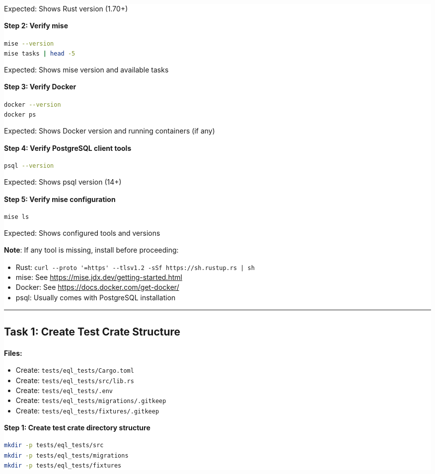 Expected: Shows Rust version (1.70+)

**Step 2: Verify mise**

```bash
mise --version
mise tasks | head -5
```

Expected: Shows mise version and available tasks

**Step 3: Verify Docker**

```bash
docker --version
docker ps
```

Expected: Shows Docker version and running containers (if any)

**Step 4: Verify PostgreSQL client tools**

```bash
psql --version
```

Expected: Shows psql version (14+)

**Step 5: Verify mise configuration**

```bash
mise ls
```

Expected: Shows configured tools and versions

**Note**: If any tool is missing, install before proceeding:
- Rust: `curl --proto '=https' --tlsv1.2 -sSf https://sh.rustup.rs | sh`
- mise: See https://mise.jdx.dev/getting-started.html
- Docker: See https://docs.docker.com/get-docker/
- psql: Usually comes with PostgreSQL installation

---

## Task 1: Create Test Crate Structure

**Files:**
- Create: `tests/eql_tests/Cargo.toml`
- Create: `tests/eql_tests/src/lib.rs`
- Create: `tests/eql_tests/.env`
- Create: `tests/eql_tests/migrations/.gitkeep`
- Create: `tests/eql_tests/fixtures/.gitkeep`

**Step 1: Create test crate directory structure**

```bash
mkdir -p tests/eql_tests/src
mkdir -p tests/eql_tests/migrations
mkdir -p tests/eql_tests/fixtures
```
